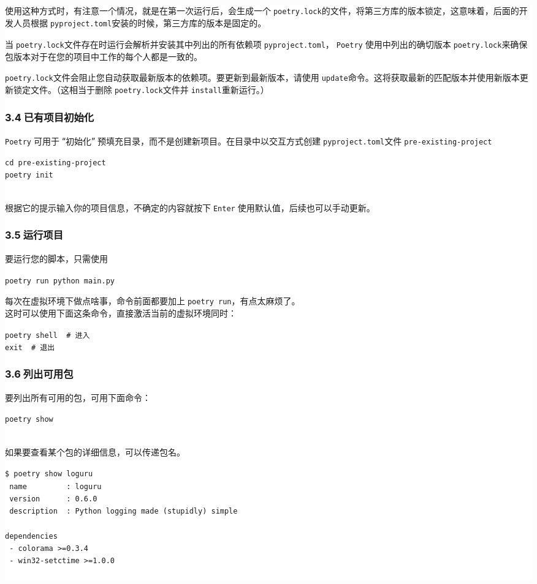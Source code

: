 使用这种方式时，有注意一个情况，就是在第一次运行后，会生成一个 `poetry.lock`的文件，将第三方库的版本锁定，这意味着，后面的开发人员根据 `pyproject.toml`安装的时候，第三方库的版本是固定的。

当 `poetry.lock`文件存在时运行会解析并安装其中列出的所有依赖项 `pyproject.toml`， `Poetry` 使用中列出的确切版本 `poetry.lock`来确保包版本对于在您的项目中工作的每个人都是一致的。

`poetry.lock`文件会阻止您自动获取最新版本的依赖项。要更新到最新版本，请使用 `update`命令。这将获取最新的匹配版本并使用新版本更新锁定文件。（这相当于删除 `poetry.lock`文件并 `install`重新运行。）

### 3.4 **已有项目初始化**

`Poetry` 可用于 “初始化” 预填充目录，而不是创建新项目。在目录中以交互方式创建 `pyproject.toml`文件 `pre-existing-project`

```
cd pre-existing-project
poetry init


```

根据它的提示输入你的项目信息，不确定的内容就按下 `Enter` 使用默认值，后续也可以手动更新。

### 3.5 运行项目

要运行您的脚本，只需使用

```
poetry run python main.py

```

每次在虚拟环境下做点啥事，命令前面都要加上 `poetry run`，有点太麻烦了。  
这时可以使用下面这条命令，直接激活当前的虚拟环境同时：

```
poetry shell  # 进入
exit  # 退出

```

### 3.6 列出可用包

要列出所有可用的包，可用下面命令：

```
poetry show


```

如果要查看某个包的详细信息，可以传递包名。

```
$ poetry show loguru
 name         : loguru                                
 version      : 0.6.0                                 
 description  : Python logging made (stupidly) simple 

dependencies
 - colorama >=0.3.4
 - win32-setctime >=1.0.0


```

